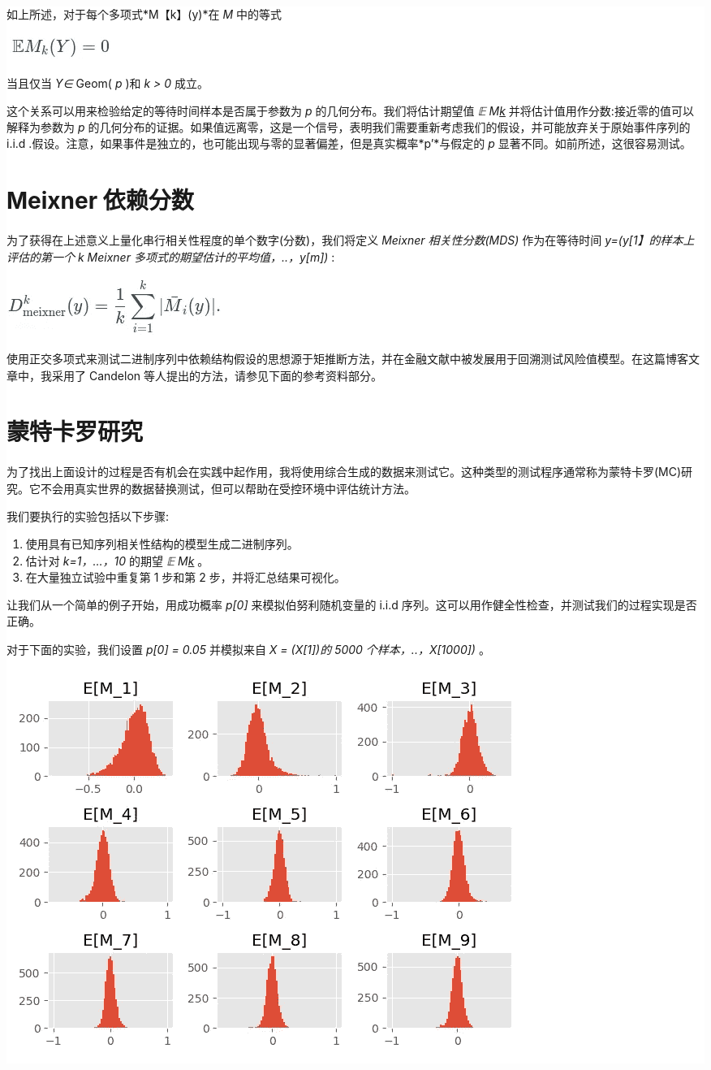 如上所述，对于每个多项式*M【k】(y)*在 *M* 中的等式

![](img/0c639f8cdad746d8e11fb3e95d4841f0.png)

当且仅当 *Y∈* Geom( *p* )和 *k > 0* 成立。

这个关系可以用来检验给定的等待时间样本是否属于参数为 *p* 的几何分布。我们将估计期望值 *𝔼 M[k](Y)* 并将估计值用作分数:接近零的值可以解释为参数为 *p* 的几何分布的证据。如果值远离零，这是一个信号，表明我们需要重新考虑我们的假设，并可能放弃关于原始事件序列的 i.i.d .假设。注意，如果事件是独立的，也可能出现与零的显著偏差，但是真实概率*p’*与假定的 *p* 显著不同。如前所述，这很容易测试。

# Meixner 依赖分数

为了获得在上述意义上量化串行相关性程度的单个数字(分数)，我们将定义 *Meixner 相关性分数(MDS)* 作为在等待时间 *y=(y[1】的样本上评估的第一个 *k* Meixner 多项式的期望估计的平均值，..，y[m])* :

![](img/38bb55f139b02dd6af08f7a97a627f9b.png)

使用正交多项式来测试二进制序列中依赖结构假设的思想源于矩推断方法，并在金融文献中被发展用于回溯测试风险值模型。在这篇博客文章中，我采用了 Candelon 等人提出的方法，请参见下面的参考资料部分。

# 蒙特卡罗研究

为了找出上面设计的过程是否有机会在实践中起作用，我将使用综合生成的数据来测试它。这种类型的测试程序通常称为蒙特卡罗(MC)研究。它不会用真实世界的数据替换测试，但可以帮助在受控环境中评估统计方法。

我们要执行的实验包括以下步骤:

1.  使用具有已知序列相关性结构的模型生成二进制序列。
2.  估计对 *k=1，…，10* 的期望 *𝔼 M[k](X)* 。
3.  在大量独立试验中重复第 1 步和第 2 步，并将汇总结果可视化。

让我们从一个简单的例子开始，用成功概率 *p[0]* 来模拟伯努利随机变量的 i.i.d 序列。这可以用作健全性检查，并测试我们的过程实现是否正确。

对于下面的实验，我们设置 *p[0] = 0.05* 并模拟来自 *X = (X[1])的 5000 个样本，..，X[1000])* 。

![](img/2c5f8e25ad331ed551e904c0f5cb33c9.png)
